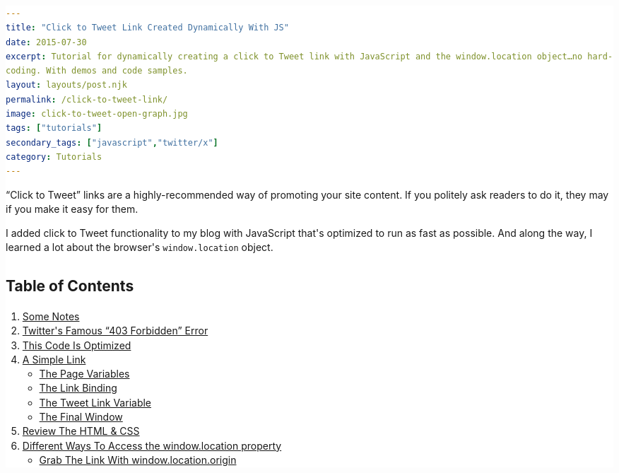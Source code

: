 ```yaml
---
title: "Click to Tweet Link Created Dynamically With JS"
date: 2015-07-30
excerpt: Tutorial for dynamically creating a click to Tweet link with JavaScript and the window.location object…no hard-coding. With demos and code samples.
layout: layouts/post.njk
permalink: /click-to-tweet-link/
image: click-to-tweet-open-graph.jpg
tags: ["tutorials"]
secondary_tags: ["javascript","twitter/x"]
category: Tutorials
---
```


<p>
  &#8220;Click to Tweet&#8221; links are a highly-recommended way of promoting your site content. If you politely ask readers to do it, they may if you make it easy for them.
</p>

<p>
  I added click to Tweet functionality to my blog with JavaScript that's optimized to run as fast as possible. And along the way, I learned a lot about the browser's 
  <code>window.location</code> 
  object.
</p>

<h2>Table of Contents</h2>

<ol>
  <li>
    <a href="#notes">Some Notes</a>
  </li>
  <li>
    <a href="#403-error">Twitter's Famous &#8220;403 Forbidden&#8221; Error</a>
  </li>
  <li>
    <a href="#optimized">This Code Is Optimized</a>
  </li>
  <li>
    <a href="#simple-link">A Simple Link</a>
    <ul>
      <li> 
        <a href="#page-variables">The Page Variables</a>
      </li>
      <li> 
        <a href="#link-binding">The Link Binding</a>
      </li>
      <li> 
        <a href="#tweet-link-variable">The Tweet Link Variable</a>
      </li>
      <li> 
        <a href="#final-window">The Final Window</a>
      </li>
    </ul>
  </li>
  <li>
    <a href="#html-css">Review The HTML &#038; CSS</a>
  </li>
  <li>
    <a href="#window-location-difference">Different Ways To Access the window.location property</a>
    <ul>
      <li>
        <a href="#window-location-origin">Grab The Link With window.location.origin</a>
      </li>